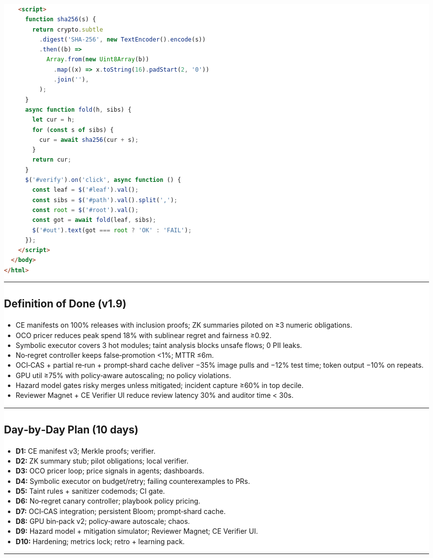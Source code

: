 ```html
    <script>
      function sha256(s) {
        return crypto.subtle
          .digest('SHA-256', new TextEncoder().encode(s))
          .then((b) =>
            Array.from(new Uint8Array(b))
              .map((x) => x.toString(16).padStart(2, '0'))
              .join(''),
          );
      }
      async function fold(h, sibs) {
        let cur = h;
        for (const s of sibs) {
          cur = await sha256(cur + s);
        }
        return cur;
      }
      $('#verify').on('click', async function () {
        const leaf = $('#leaf').val();
        const sibs = $('#path').val().split(',');
        const root = $('#root').val();
        const got = await fold(leaf, sibs);
        $('#out').text(got === root ? 'OK' : 'FAIL');
      });
    </script>
  </body>
</html>
```

---

## Definition of Done (v1.9)

- CE manifests on 100% releases with inclusion proofs; ZK summaries piloted on ≥3 numeric obligations.
- OCO pricer reduces peak spend 18% with sublinear regret and fairness ≥0.92.
- Symbolic executor covers 3 hot modules; taint analysis blocks unsafe flows; 0 PII leaks.
- No‑regret controller keeps false‑promotion <1%; MTTR ≤6m.
- OCI‑CAS + partial re‑run + prompt‑shard cache deliver −35% image pulls and −12% test time; token output −10% on repeats.
- GPU util ≥75% with policy‑aware autoscaling; no policy violations.
- Hazard model gates risky merges unless mitigated; incident capture ≥60% in top decile.
- Reviewer Magnet + CE Verifier UI reduce review latency 30% and auditor time < 30s.

---

## Day‑by‑Day Plan (10 days)

- **D1:** CE manifest v3; Merkle proofs; verifier.
- **D2:** ZK summary stub; pilot obligations; local verifier.
- **D3:** OCO pricer loop; price signals in agents; dashboards.
- **D4:** Symbolic executor on budget/retry; failing counterexamples to PRs.
- **D5:** Taint rules + sanitizer codemods; CI gate.
- **D6:** No‑regret canary controller; playbook policy pricing.
- **D7:** OCI‑CAS integration; persistent Bloom; prompt‑shard cache.
- **D8:** GPU bin‑pack v2; policy‑aware autoscale; chaos.
- **D9:** Hazard model + mitigation simulator; Reviewer Magnet; CE Verifier UI.
- **D10:** Hardening; metrics lock; retro + learning pack.

---